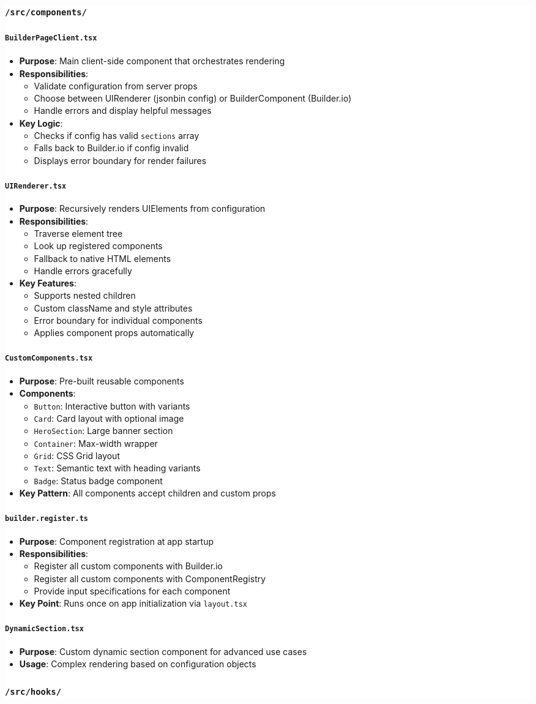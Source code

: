 ### `/src/components/`

#### `BuilderPageClient.tsx`
- **Purpose**: Main client-side component that orchestrates rendering
- **Responsibilities**:
  - Validate configuration from server props
  - Choose between UIRenderer (jsonbin config) or BuilderComponent (Builder.io)
  - Handle errors and display helpful messages
- **Key Logic**:
  - Checks if config has valid `sections` array
  - Falls back to Builder.io if config invalid
  - Displays error boundary for render failures

#### `UIRenderer.tsx`
- **Purpose**: Recursively renders UIElements from configuration
- **Responsibilities**:
  - Traverse element tree
  - Look up registered components
  - Fallback to native HTML elements
  - Handle errors gracefully
- **Key Features**:
  - Supports nested children
  - Custom className and style attributes
  - Error boundary for individual components
  - Applies component props automatically

#### `CustomComponents.tsx`
- **Purpose**: Pre-built reusable components
- **Components**:
  - `Button`: Interactive button with variants
  - `Card`: Card layout with optional image
  - `HeroSection`: Large banner section
  - `Container`: Max-width wrapper
  - `Grid`: CSS Grid layout
  - `Text`: Semantic text with heading variants
  - `Badge`: Status badge component
- **Key Pattern**: All components accept children and custom props

#### `builder.register.ts`
- **Purpose**: Component registration at app startup
- **Responsibilities**:
  - Register all custom components with Builder.io
  - Register all custom components with ComponentRegistry
  - Provide input specifications for each component
- **Key Point**: Runs once on app initialization via `layout.tsx`

#### `DynamicSection.tsx`
- **Purpose**: Custom dynamic section component for advanced use cases
- **Usage**: Complex rendering based on configuration objects

### `/src/hooks/`
